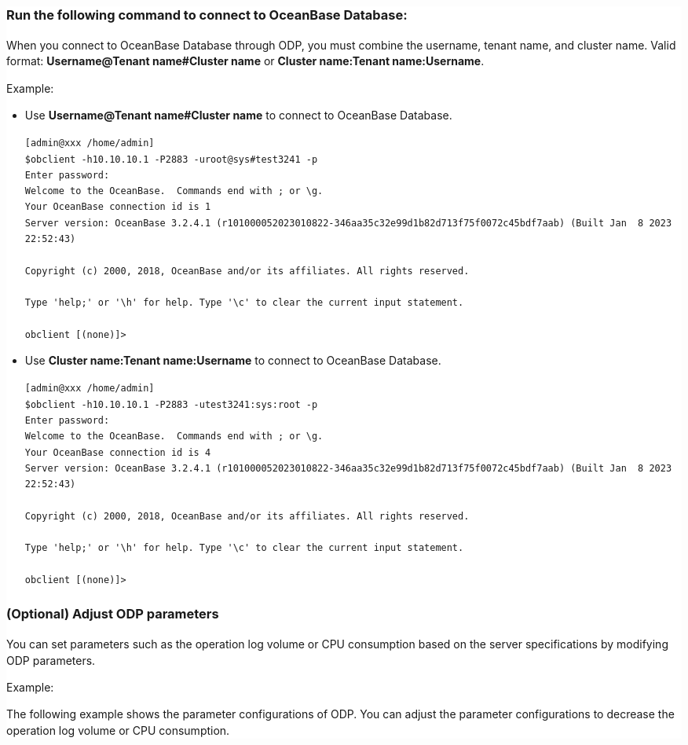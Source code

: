### Run the following command to connect to OceanBase Database:

When you connect to OceanBase Database through ODP, you must combine the username, tenant name, and cluster name. Valid format: **Username@Tenant name#Cluster name** or **Cluster name:Tenant name:Username**.

Example:

* Use **Username@Tenant name#Cluster name** to connect to OceanBase Database.

   ```shell
   [admin@xxx /home/admin]
   $obclient -h10.10.10.1 -P2883 -uroot@sys#test3241 -p
   Enter password:
   Welcome to the OceanBase.  Commands end with ; or \g.
   Your OceanBase connection id is 1
   Server version: OceanBase 3.2.4.1 (r101000052023010822-346aa35c32e99d1b82d713f75f0072c45bdf7aab) (Built Jan  8 2023 22:52:43)

   Copyright (c) 2000, 2018, OceanBase and/or its affiliates. All rights reserved.

   Type 'help;' or '\h' for help. Type '\c' to clear the current input statement.

   obclient [(none)]>
   ```

* Use **Cluster name:Tenant name:Username** to connect to OceanBase Database.

   ```shell
   [admin@xxx /home/admin]
   $obclient -h10.10.10.1 -P2883 -utest3241:sys:root -p
   Enter password:
   Welcome to the OceanBase.  Commands end with ; or \g.
   Your OceanBase connection id is 4
   Server version: OceanBase 3.2.4.1 (r101000052023010822-346aa35c32e99d1b82d713f75f0072c45bdf7aab) (Built Jan  8 2023 22:52:43)

   Copyright (c) 2000, 2018, OceanBase and/or its affiliates. All rights reserved.

   Type 'help;' or '\h' for help. Type '\c' to clear the current input statement.

   obclient [(none)]>
   ```

### (Optional) Adjust ODP parameters

You can set parameters such as the operation log volume or CPU consumption based on the server specifications by modifying ODP parameters.

Example:

The following example shows the parameter configurations of ODP. You can adjust the parameter configurations to decrease the operation log volume or CPU consumption.
